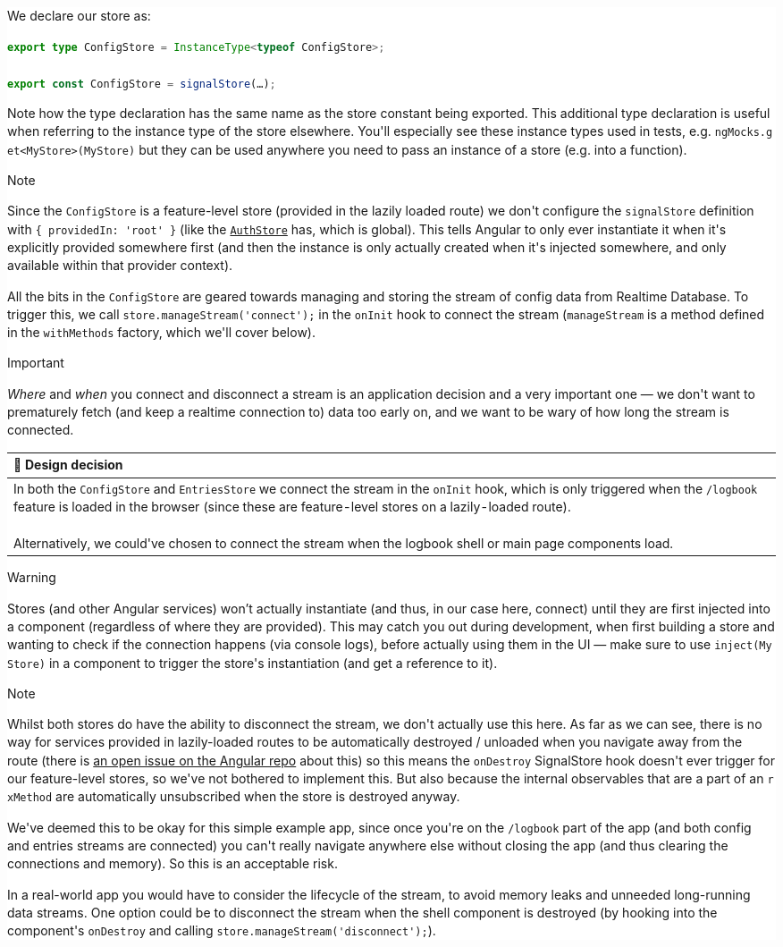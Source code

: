 We declare our store as:

```typescript
export type ConfigStore = InstanceType<typeof ConfigStore>;

export const ConfigStore = signalStore(…);
```

Note how the type declaration has the same name as the store constant being exported. This additional type declaration is useful when referring to the instance type of the store elsewhere. You'll especially see these instance types used in tests, e.g. `ngMocks.get<MyStore>(MyStore)` but they can be used anywhere you need to pass an instance of a store (e.g. into a function).

> [!NOTE]
>
> Since the `ConfigStore` is a feature-level store (provided in the lazily loaded route) we don't configure the `signalStore` definition with `{ providedIn: 'root' }` (like the [`AuthStore`](../app/src/app/shared/auth/data/auth.store.ts) has, which is global). This tells Angular to only ever instantiate it when it's explicitly provided somewhere first (and then the instance is only actually created when it's injected somewhere, and only available within that provider context).

All the bits in the `ConfigStore` are geared towards managing and storing the stream of config data from Realtime Database. To trigger this, we call `store.manageStream('connect');` in the `onInit` hook to connect the stream (`manageStream` is a method defined in the `withMethods` factory, which we'll cover below).

> [!IMPORTANT]
>
> _Where_ and _when_ you connect and disconnect a stream is an application decision and a very important one — we don't want to prematurely fetch (and keep a realtime connection to) data too early on, and we want to be wary of how long the stream is connected.

| **:brain: Design decision** |
| :-- |
| In both the `ConfigStore` and `EntriesStore` we connect the stream in the `onInit` hook, which is only triggered when the `/logbook` feature is loaded in the browser (since these are feature-level stores on a lazily-loaded route).<br><br>Alternatively, we could've chosen to connect the stream when the logbook shell or main page components load. |

> [!WARNING]
>
> Stores (and other Angular services) won’t actually instantiate (and thus, in our case here, connect) until they are first injected into a component (regardless of where they are provided). This may catch you out during development, when first building a store and wanting to check if the connection happens (via console logs), before actually using them in the UI — make sure to use `inject(MyStore)` in a component to trigger the store's instantiation (and get a reference to it).

> [!NOTE]
>
> Whilst both stores do have the ability to disconnect the stream, we don't actually use this here. As far as we can see, there is no way for services provided in lazily-loaded routes to be automatically destroyed / unloaded when you navigate away from the route (there is [an open issue on the Angular repo](https://github.com/angular/angular/issues/37095) about this) so this means the `onDestroy` SignalStore hook doesn't ever trigger for our feature-level stores, so we've not bothered to implement this. But also because the internal observables that are a part of an `rxMethod` are automatically unsubscribed when the store is destroyed anyway.
>
> We've deemed this to be okay for this simple example app, since once you're on the `/logbook` part of the app (and both config and entries streams are connected) you can't really navigate anywhere else without closing the app (and thus clearing the connections and memory). So this is an acceptable risk.
>
> In a real-world app you would have to consider the lifecycle of the stream, to avoid memory leaks and unneeded long-running data streams. One option could be to disconnect the stream when the shell component is destroyed (by hooking into the component's `onDestroy` and calling `store.manageStream('disconnect');`).
